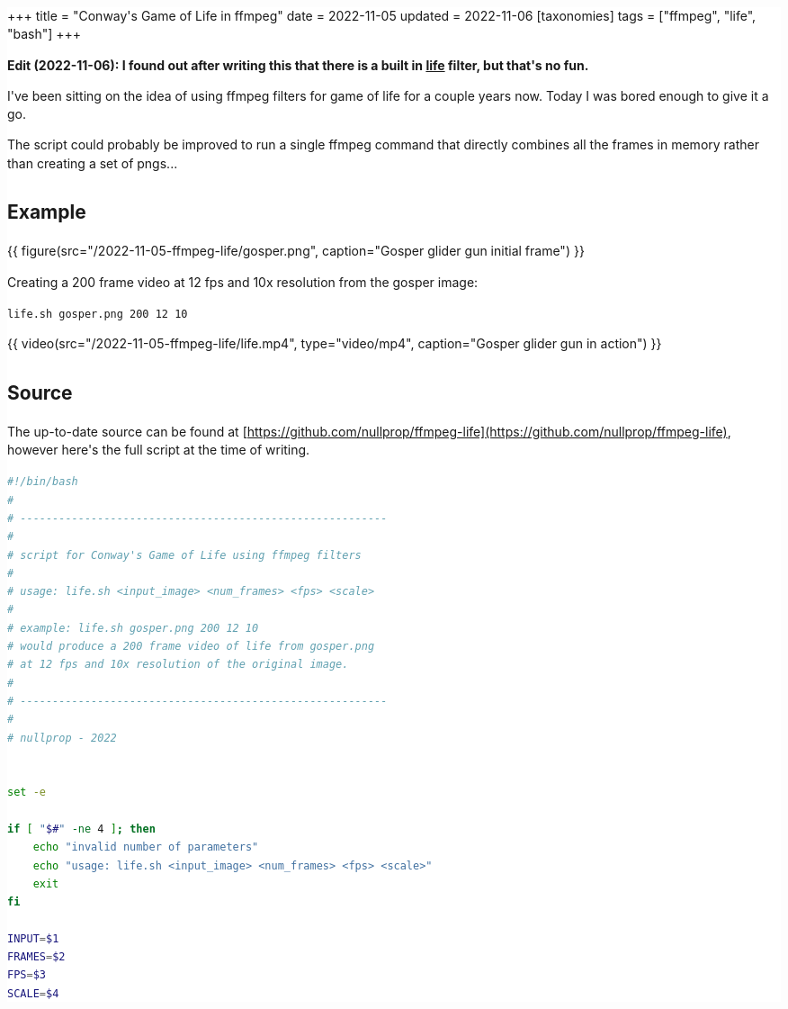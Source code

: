 +++
title = "Conway's Game of Life in ffmpeg"
date = 2022-11-05
updated = 2022-11-06
[taxonomies]
tags = ["ffmpeg", "life", "bash"]
+++

**Edit (2022-11-06): I found out after writing this that there is a built in [life](https://ffmpeg.org/ffmpeg-filters.html#life) filter, but that's no fun.**

I've been sitting on the idea of using ffmpeg filters for game of life for a couple years now. Today I was bored enough to give it a go.



The script could probably be improved to run a single ffmpeg command that directly combines all the frames in memory rather than creating a set of pngs...

## Example

{{ figure(src="/2022-11-05-ffmpeg-life/gosper.png", caption="Gosper glider gun initial frame") }}

Creating a 200 frame video at 12 fps and 10x resolution from the gosper image: 
```bash
life.sh gosper.png 200 12 10
```

{{ video(src="/2022-11-05-ffmpeg-life/life.mp4", type="video/mp4", caption="Gosper glider gun in action") }}

## Source

The up-to-date source can be found at [https://github.com/nullprop/ffmpeg-life](https://github.com/nullprop/ffmpeg-life), however here's the full script at the time of writing.

```bash
#!/bin/bash
#
# ---------------------------------------------------------
#
# script for Conway's Game of Life using ffmpeg filters
#
# usage: life.sh <input_image> <num_frames> <fps> <scale>
# 
# example: life.sh gosper.png 200 12 10
# would produce a 200 frame video of life from gosper.png 
# at 12 fps and 10x resolution of the original image.
#
# ---------------------------------------------------------
#
# nullprop - 2022


set -e

if [ "$#" -ne 4 ]; then
    echo "invalid number of parameters"
    echo "usage: life.sh <input_image> <num_frames> <fps> <scale>"
    exit
fi

INPUT=$1
FRAMES=$2
FPS=$3
SCALE=$4

```